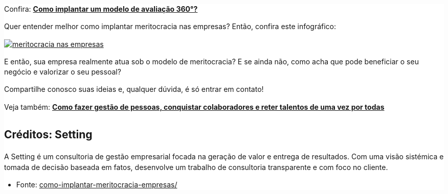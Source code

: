 Confira: **[Como implantar um modelo de avaliação 360°?](https://www.setting.com.br/blog/gestao-empresarial/como-implantar-um-modelo-de-avaliacao-360/)**

Quer entender melhor como implantar meritocracia nas empresas? Então, confira este infográfico:

[![meritocracia nas empresas](https://www.setting.com.br/wp-content/uploads/2019/05/como-implantar-meritocracia-empresas.png)](https://www.setting.com.br/wp-content/uploads/2019/05/como-implantar-meritocracia-empresas.png)

E então, sua empresa realmente atua sob o modelo de meritocracia? E se ainda não, como acha que pode beneficiar o seu negócio e valorizar o seu pessoal?

Compartilhe conosco suas ideias e, qualquer dúvida, é só entrar em contato!

Veja também: **[Como fazer gestão de pessoas, conquistar colaboradores e reter talentos de uma vez por todas](https://www.setting.com.br/blog/lideranca/como-fazer-gestao-pessoas/)**

## Créditos: Setting

A Setting é um consultoria de gestão empresarial focada na geração de valor e entrega de resultados. Com uma visão sistémica e tomada de decisão baseada em fatos, desenvolve um trabalho de consultoria transparente e com foco no cliente.

  - Fonte: [como-implantar-meritocracia-empresas/](https://setting.com.br/blog/lideranca/como-implantar-meritocracia-empresas/)
